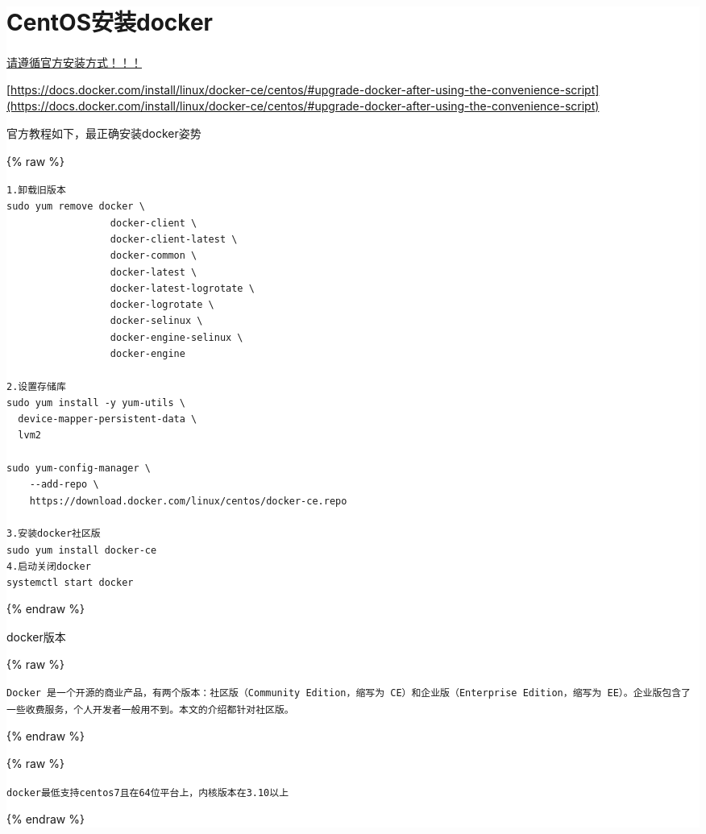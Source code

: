 # CentOS安装docker

[请遵循官方安装方式！！！](https://docs.docker.com/install/linux/docker-ce/centos/#upgrade-docker-after-using-the-convenience-script)

[https://docs.docker.com/install/linux/docker-ce/centos/#upgrade-docker-after-using-the-convenience-script](https://docs.docker.com/install/linux/docker-ce/centos/#upgrade-docker-after-using-the-convenience-script)

官方教程如下，最正确安装docker姿势

{% raw %}
```
1.卸载旧版本
sudo yum remove docker \
                  docker-client \
                  docker-client-latest \
                  docker-common \
                  docker-latest \
                  docker-latest-logrotate \
                  docker-logrotate \
                  docker-selinux \
                  docker-engine-selinux \
                  docker-engine

2.设置存储库
sudo yum install -y yum-utils \
  device-mapper-persistent-data \
  lvm2

sudo yum-config-manager \
    --add-repo \
    https://download.docker.com/linux/centos/docker-ce.repo

3.安装docker社区版
sudo yum install docker-ce
4.启动关闭docker
systemctl start docker
```
{% endraw %}

docker版本

{% raw %}
```
Docker 是一个开源的商业产品，有两个版本：社区版（Community Edition，缩写为 CE）和企业版（Enterprise Edition，缩写为 EE）。企业版包含了一些收费服务，个人开发者一般用不到。本文的介绍都针对社区版。
```
{% endraw %}

{% raw %}
```
docker最低支持centos7且在64位平台上，内核版本在3.10以上
```
{% endraw %}
